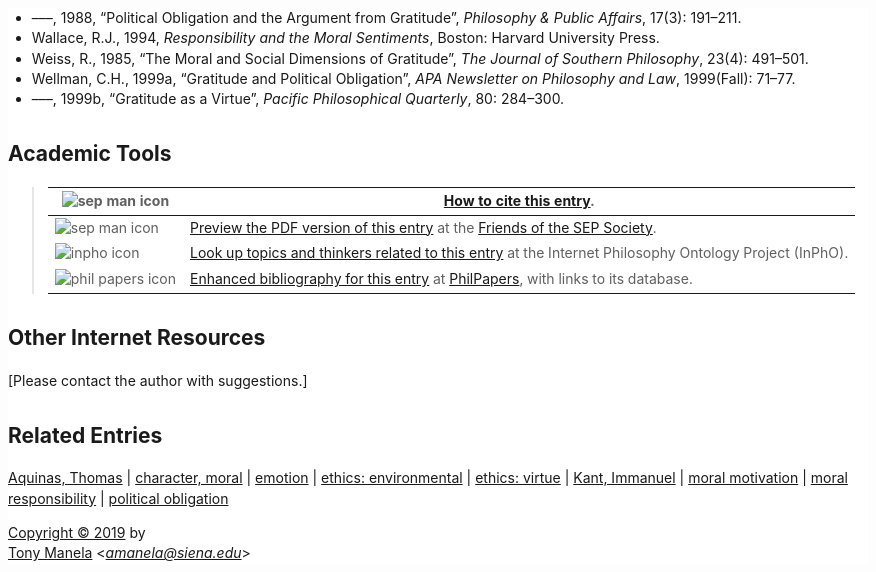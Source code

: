 * –––, 1988, “Political Obligation and the Argument from Gratitude”, *Philosophy & Public Affairs*, 17(3): 191–211.
* Wallace, R.J., 1994, *Responsibility and the Moral Sentiments*, Boston: Harvard University Press.
* Weiss, R., 1985, “The Moral and Social Dimensions of Gratitude”, *The Journal of Southern Philosophy*, 23(4): 491–501.
* Wellman, C.H., 1999a, “Gratitude and Political Obligation”, *APA Newsletter on Philosophy and Law*, 1999(Fall): 71–77.
* –––, 1999b, “Gratitude as a Virtue”, *Pacific Philosophical Quarterly*, 80: 284–300.

## Academic Tools

> | ![sep man icon](https://plato.stanford.edu/symbols/sepman-icon.jpg) | [How to cite this entry](https://plato.stanford.edu/cgi-bin/encyclopedia/archinfo.cgi?entry=gratitude). |
> | --- | --- |
> | ![sep man icon](https://plato.stanford.edu/symbols/sepman-icon.jpg) | [Preview the PDF version of this entry](https://leibniz.stanford.edu/friends/preview/gratitude/) at the [Friends of the SEP Society](https://leibniz.stanford.edu/friends/). |
> | ![inpho icon](https://plato.stanford.edu/symbols/inpho.png) | [Look up topics and thinkers related to this entry](https://www.inphoproject.org/entity?sep=gratitude&redirect=True) at the Internet Philosophy Ontology Project (InPhO). |
> | ![phil papers icon](https://plato.stanford.edu/symbols/pp.gif) | [Enhanced bibliography for this entry](https://philpapers.org/sep/gratitude/) at [PhilPapers](https://philpapers.org/), with links to its database. |

## Other Internet Resources

[Please contact the author with suggestions.]

## Related Entries

[Aquinas, Thomas](https://plato.stanford.edu/entries/aquinas/) | [character, moral](https://plato.stanford.edu/entries/moral-character/) | [emotion](https://plato.stanford.edu/entries/emotion/) | [ethics: environmental](https://plato.stanford.edu/entries/ethics-environmental/) | [ethics: virtue](https://plato.stanford.edu/entries/ethics-virtue/) | [Kant, Immanuel](https://plato.stanford.edu/entries/kant/) | [moral motivation](https://plato.stanford.edu/entries/moral-motivation/) | [moral responsibility](https://plato.stanford.edu/entries/moral-responsibility/) | [political obligation](https://plato.stanford.edu/entries/political-obligation/)

[Copyright © 2019](https://plato.stanford.edu/info.html#c) by  
[Tony Manela](https://www.siena.edu/faculty-and-staff/person/tony-manela/) <[*amanela@siena.edu*](mailto:amanela%40siena%2eedu)>
